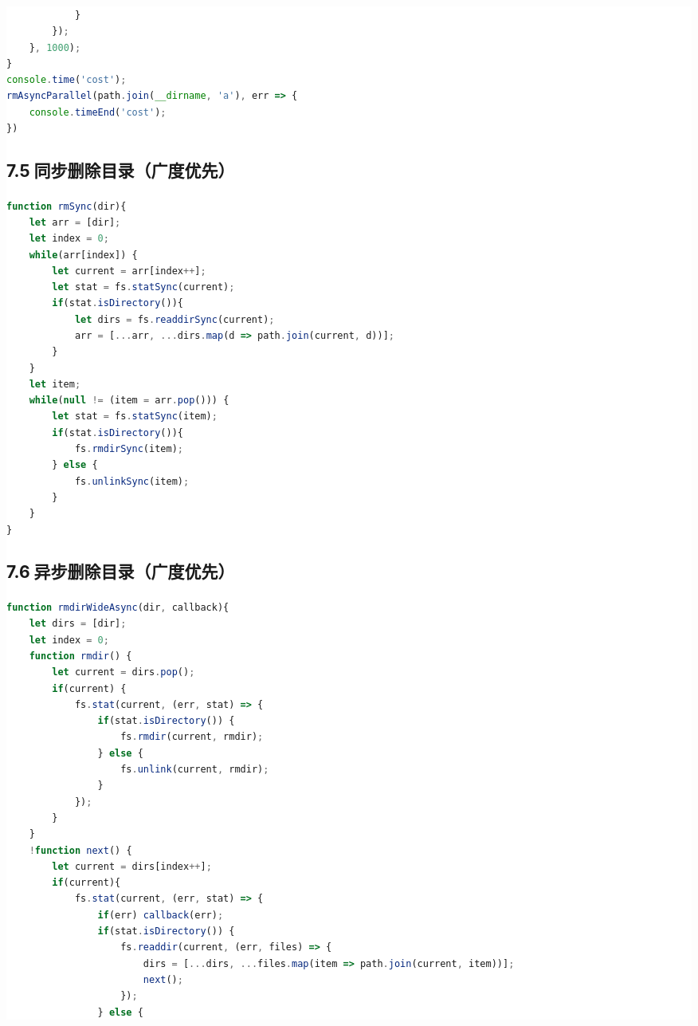 ```javascript
            }
        });
    }, 1000);
}
console.time('cost');
rmAsyncParallel(path.join(__dirname, 'a'), err => {
    console.timeEnd('cost');
})
```
## 7.5 同步删除目录（广度优先）
```javascript
function rmSync(dir){
    let arr = [dir];
    let index = 0;
    while(arr[index]) {
        let current = arr[index++];
        let stat = fs.statSync(current);
        if(stat.isDirectory()){
            let dirs = fs.readdirSync(current);
            arr = [...arr, ...dirs.map(d => path.join(current, d))];
        }
    }
    let item;
    while(null != (item = arr.pop())) {
        let stat = fs.statSync(item);
        if(stat.isDirectory()){
            fs.rmdirSync(item);
        } else {
            fs.unlinkSync(item);
        }
    }
}
```
## 7.6 异步删除目录（广度优先）
```javascript
function rmdirWideAsync(dir, callback){
    let dirs = [dir];
    let index = 0;
    function rmdir() {
        let current = dirs.pop();
        if(current) {
            fs.stat(current, (err, stat) => {
                if(stat.isDirectory()) {
                    fs.rmdir(current, rmdir);
                } else {
                    fs.unlink(current, rmdir);
                }
            });
        }
    }
    !function next() {
        let current = dirs[index++];
        if(current){
            fs.stat(current, (err, stat) => {
                if(err) callback(err);
                if(stat.isDirectory()) {
                    fs.readdir(current, (err, files) => {
                        dirs = [...dirs, ...files.map(item => path.join(current, item))];
                        next();
                    });
                } else {
```